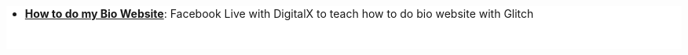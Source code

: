 * [**How to do my Bio Website**](https://www.facebook.com/digitalx21/videos/713337060075294): Facebook Live with DigitalX to teach how to do bio website with Glitch

<figure><img src="https://github.com/mikkipastel/brag-document/raw/main/2022/activity_live_bio_website.jpeg" alt="" width="563"><figcaption></figcaption></figure>
